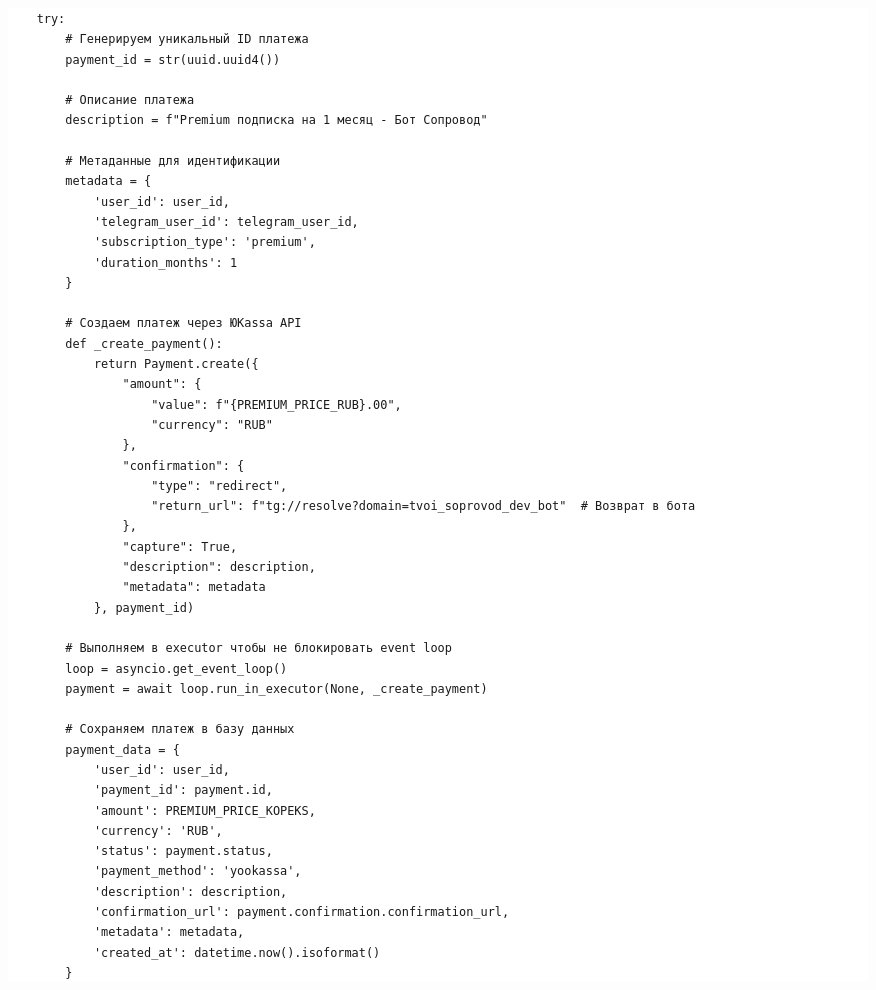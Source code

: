         try:
            # Генерируем уникальный ID платежа
            payment_id = str(uuid.uuid4())
            
            # Описание платежа
            description = f"Premium подписка на 1 месяц - Бот Сопровод"
            
            # Метаданные для идентификации
            metadata = {
                'user_id': user_id,
                'telegram_user_id': telegram_user_id,
                'subscription_type': 'premium',
                'duration_months': 1
            }
            
            # Создаем платеж через ЮKassa API
            def _create_payment():
                return Payment.create({
                    "amount": {
                        "value": f"{PREMIUM_PRICE_RUB}.00",
                        "currency": "RUB"
                    },
                    "confirmation": {
                        "type": "redirect",
                        "return_url": f"tg://resolve?domain=tvoi_soprovod_dev_bot"  # Возврат в бота
                    },
                    "capture": True,
                    "description": description,
                    "metadata": metadata
                }, payment_id)
            
            # Выполняем в executor чтобы не блокировать event loop
            loop = asyncio.get_event_loop()
            payment = await loop.run_in_executor(None, _create_payment)
            
            # Сохраняем платеж в базу данных
            payment_data = {
                'user_id': user_id,
                'payment_id': payment.id,
                'amount': PREMIUM_PRICE_KOPEKS,
                'currency': 'RUB',
                'status': payment.status,
                'payment_method': 'yookassa',
                'description': description,
                'confirmation_url': payment.confirmation.confirmation_url,
                'metadata': metadata,
                'created_at': datetime.now().isoformat()
            }
            